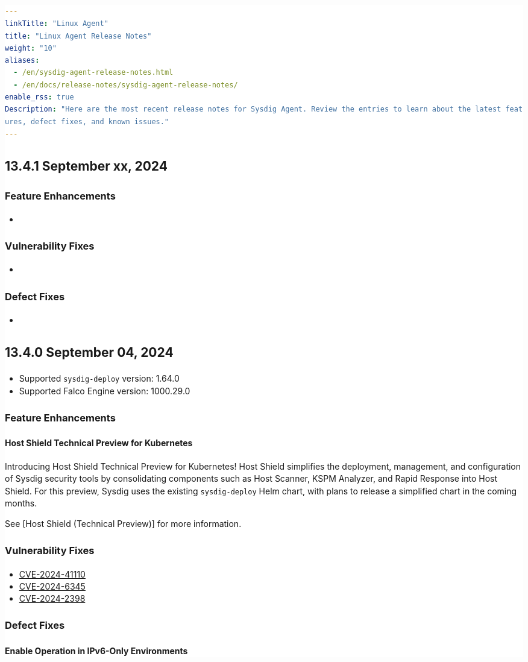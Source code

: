 ```yaml
---
linkTitle: "Linux Agent"
title: "Linux Agent Release Notes"
weight: "10"
aliases:
  - /en/sysdig-agent-release-notes.html
  - /en/docs/release-notes/sysdig-agent-release-notes/
enable_rss: true
Description: "Here are the most recent release notes for Sysdig Agent. Review the entries to learn about the latest features, defect fixes, and known issues."
---
```


## 13.4.1 September xx, 2024

### Feature Enhancements
- 

### Vulnerability Fixes
- 

### Defect Fixes
- 

## 13.4.0 September 04, 2024

- Supported `sysdig-deploy` version: 1.64.0
- Supported Falco Engine version: 1000.29.0

### Feature Enhancements

#### Host Shield Technical Preview for Kubernetes

Introducing Host Shield Technical Preview for Kubernetes! Host Shield simplifies the deployment, management, and configuration of Sysdig security tools by consolidating components such as Host Scanner, KSPM Analyzer, and Rapid Response into Host Shield. For this preview, Sysdig uses the existing `sysdig-deploy` Helm chart, with plans to release a simplified chart in the coming months. 

See [Host Shield (Technical Preview)] for more information.

### Vulnerability Fixes

- [CVE-2024-41110](https://scout.docker.com/vulnerabilities/id/CVE-2024-41110)
- [CVE-2024-6345](https://scout.docker.com/vulnerabilities/id/CVE-2024-6345)
- [CVE-2024-2398](https://scout.docker.com/vulnerabilities/id/CVE-2024-2398)

### Defect Fixes

#### Enable Operation in IPv6-Only Environments
